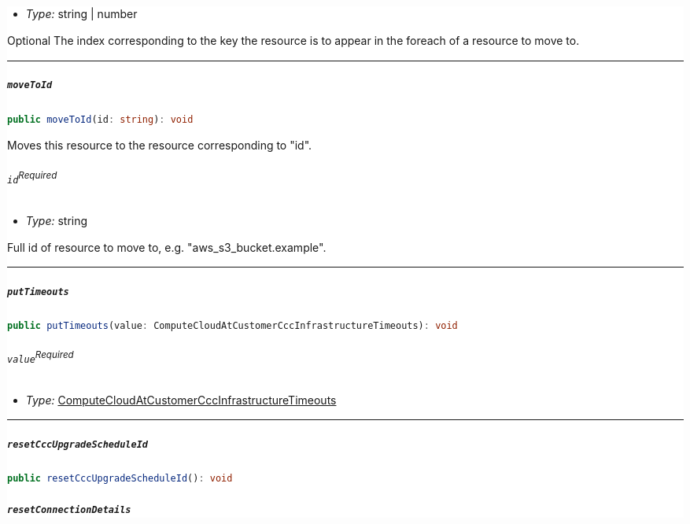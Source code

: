 - *Type:* string | number

Optional The index corresponding to the key the resource is to appear in the foreach of a resource to move to.

---

##### `moveToId` <a name="moveToId" id="rhizo-co-terraform-provider-oci.computeCloudAtCustomerCccInfrastructure.ComputeCloudAtCustomerCccInfrastructure.moveToId"></a>

```typescript
public moveToId(id: string): void
```

Moves this resource to the resource corresponding to "id".

###### `id`<sup>Required</sup> <a name="id" id="rhizo-co-terraform-provider-oci.computeCloudAtCustomerCccInfrastructure.ComputeCloudAtCustomerCccInfrastructure.moveToId.parameter.id"></a>

- *Type:* string

Full id of resource to move to, e.g. "aws_s3_bucket.example".

---

##### `putTimeouts` <a name="putTimeouts" id="rhizo-co-terraform-provider-oci.computeCloudAtCustomerCccInfrastructure.ComputeCloudAtCustomerCccInfrastructure.putTimeouts"></a>

```typescript
public putTimeouts(value: ComputeCloudAtCustomerCccInfrastructureTimeouts): void
```

###### `value`<sup>Required</sup> <a name="value" id="rhizo-co-terraform-provider-oci.computeCloudAtCustomerCccInfrastructure.ComputeCloudAtCustomerCccInfrastructure.putTimeouts.parameter.value"></a>

- *Type:* <a href="#rhizo-co-terraform-provider-oci.computeCloudAtCustomerCccInfrastructure.ComputeCloudAtCustomerCccInfrastructureTimeouts">ComputeCloudAtCustomerCccInfrastructureTimeouts</a>

---

##### `resetCccUpgradeScheduleId` <a name="resetCccUpgradeScheduleId" id="rhizo-co-terraform-provider-oci.computeCloudAtCustomerCccInfrastructure.ComputeCloudAtCustomerCccInfrastructure.resetCccUpgradeScheduleId"></a>

```typescript
public resetCccUpgradeScheduleId(): void
```

##### `resetConnectionDetails` <a name="resetConnectionDetails" id="rhizo-co-terraform-provider-oci.computeCloudAtCustomerCccInfrastructure.ComputeCloudAtCustomerCccInfrastructure.resetConnectionDetails"></a>
